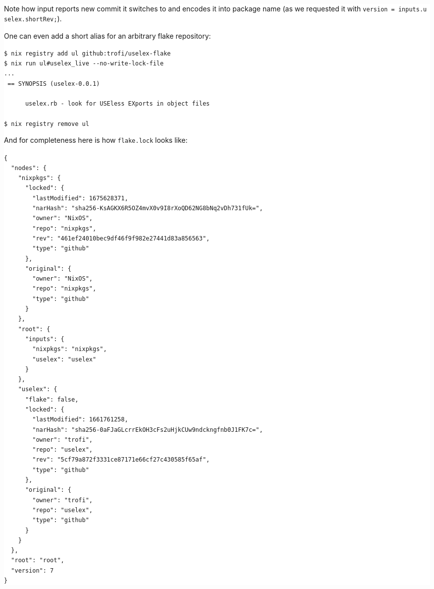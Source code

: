 Note how input reports new commit it switches to and encodes it into
package name (as we requested it with `version = inputs.uselex.shortRev;`).

One can even add a short alias for an arbitrary flake repository:

```
$ nix registry add ul github:trofi/uselex-flake
$ nix run ul#uselex_live --no-write-lock-file
...
 == SYNOPSIS (uselex-0.0.1)

      uselex.rb - look for USEless EXports in object files

$ nix registry remove ul
```

And for completeness here is how `flake.lock` looks like:

```
{
  "nodes": {
    "nixpkgs": {
      "locked": {
        "lastModified": 1675628371,
        "narHash": "sha256-KsAGKX6R5OZ4mvX0v9I8rXoQD62NG8bNq2vDh731fUk=",
        "owner": "NixOS",
        "repo": "nixpkgs",
        "rev": "461ef24010bec9df46f9f982e27441d83a856563",
        "type": "github"
      },
      "original": {
        "owner": "NixOS",
        "repo": "nixpkgs",
        "type": "github"
      }
    },
    "root": {
      "inputs": {
        "nixpkgs": "nixpkgs",
        "uselex": "uselex"
      }
    },
    "uselex": {
      "flake": false,
      "locked": {
        "lastModified": 1661761258,
        "narHash": "sha256-0aFJaGLcrrEkOH3cFs2uHjkCUw9ndckngfnb0J1FK7c=",
        "owner": "trofi",
        "repo": "uselex",
        "rev": "5cf79a872f3331ce87171e66cf27c430585f65af",
        "type": "github"
      },
      "original": {
        "owner": "trofi",
        "repo": "uselex",
        "type": "github"
      }
    }
  },
  "root": "root",
  "version": 7
}
```
